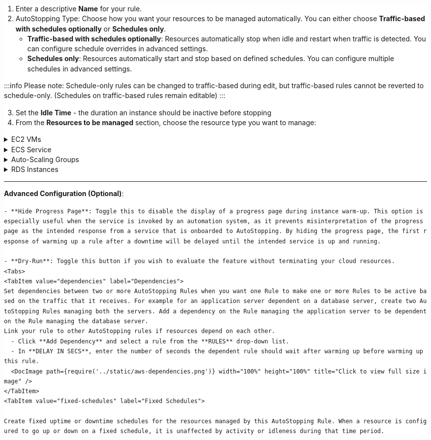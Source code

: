 1. Enter a descriptive **Name** for your rule. 
2. AutoStopping Type: Choose how you want your resources to be managed automatically. You can either choose **Traffic-based with schedules optionally** or **Schedules only**. 
    - **Traffic-based with schedules optionally**: Resources automatically stop when idle and restart when traffic is detected. You can configure schedule overrides in advanced settings.
    - **Schedules only**: Resources automatically start and stop based on defined schedules. You can configure multiple schedules in advanced settings. 

  :::info
  Please note: Schedule-only rules can be changed to traffic-based during edit, but traffic-based rules cannot be reverted to schedule-only. (Schedules on traffic-based rules remain editable)
  :::

3. Set the **Idle Time** - the duration an instance should be inactive before stopping
4. From the **Resources to be managed** section, choose the resource type you want to manage:

<details><summary>EC2 VMs</summary></details>

<details><summary>ECS Service</summary></details>

<details><summary>Auto-Scaling Groups</summary></details>

<details><summary>RDS Instances</summary></details>

------------

**Advanced Configuration (Optional)**:

    - **Hide Progress Page**: Toggle this to disable the display of a progress page during instance warm-up. This option is especially useful when the service is invoked by an automation system, as it prevents misinterpretation of the progress page as the intended response from a service that is onboarded to AutoStopping. By hiding the progress page, the first response of warming up a rule after a downtime will be delayed until the intended service is up and running.

    - **Dry-Run**: Toggle this button if you wish to evaluate the feature without terminating your cloud resources.
    <Tabs>
    <TabItem value="dependencies" label="Dependencies">
    Set dependencies between two or more AutoStopping Rules when you want one Rule to make one or more Rules to be active based on the traffic that it receives. For example for an application server dependent on a database server, create two AutoStopping Rules managing both the servers. Add a dependency on the Rule managing the application server to be dependent on the Rule managing the database server.
    Link your rule to other AutoStopping rules if resources depend on each other.
      - Click **Add Dependency** and select a rule from the **RULES** drop-down list.
      - In **DELAY IN SECS**, enter the number of seconds the dependent rule should wait after warming up before warming up this rule.
      <DocImage path={require('../static/aws-dependencies.png')} width="100%" height="100%" title="Click to view full size image" />
    </TabItem>
    <TabItem value="fixed-schedules" label="Fixed Schedules">

    Create fixed uptime or downtime schedules for the resources managed by this AutoStopping Rule. When a resource is configured to go up or down on a fixed schedule, it is unaffected by activity or idleness during that time period.
